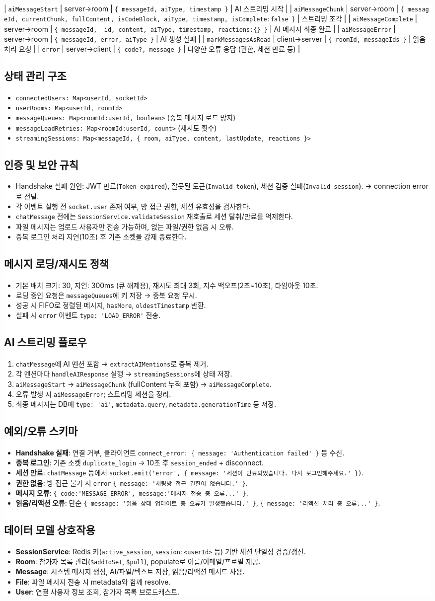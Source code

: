 | `aiMessageStart` | server→room | `{ messageId, aiType, timestamp }` | AI 스트리밍 시작 |
| `aiMessageChunk` | server→room | `{ messageId, currentChunk, fullContent, isCodeBlock, aiType, timestamp, isComplete:false }` | 스트리밍 조각 |
| `aiMessageComplete` | server→room | `{ messageId, _id, content, aiType, timestamp, reactions:{} }` | AI 메시지 최종 완료 |
| `aiMessageError` | server→room | `{ messageId, error, aiType }` | AI 생성 실패 |
| `markMessagesAsRead` | client→server | `{ roomId, messageIds }` | 읽음 처리 요청 |
| `error` | server→client | `{ code?, message }` | 다양한 오류 응답 (권한, 세션 만료 등) |

## 상태 관리 구조
- `connectedUsers: Map<userId, socketId>`
- `userRooms: Map<userId, roomId>`
- `messageQueues: Map<roomId:userId, boolean>` (중복 메시지 로드 방지)
- `messageLoadRetries: Map<roomId:userId, count>` (재시도 횟수)
- `streamingSessions: Map<messageId, { room, aiType, content, lastUpdate, reactions }>`

## 인증 및 보안 규칙
- Handshake 실패 원인: JWT 만료(`Token expired`), 잘못된 토큰(`Invalid token`), 세션 검증 실패(`Invalid session`). → connection error로 전달.
- 각 이벤트 실행 전 `socket.user` 존재 여부, 방 접근 권한, 세션 유효성을 검사한다.
- `chatMessage` 전에는 `SessionService.validateSession` 재호출로 세션 탈취/만료를 억제한다.
- 파일 메시지는 업로드 사용자만 전송 가능하며, 없는 파일/권한 없음 시 오류.
- 중복 로그인 처리 지연(10초) 후 기존 소켓을 강제 종료한다.

## 메시지 로딩/재시도 정책
- 기본 배치 크기: 30, 지연: 300ms (큐 해제용), 재시도 최대 3회, 지수 백오프(2초~10초), 타임아웃 10초.
- 로딩 중인 요청은 `messageQueues`에 키 저장 → 중복 요청 무시.
- 성공 시 FIFO로 정렬된 메시지, `hasMore`, `oldestTimestamp` 반환.
- 실패 시 `error` 이벤트 `type: 'LOAD_ERROR'` 전송.

## AI 스트리밍 플로우
1. `chatMessage`에 AI 멘션 포함 → `extractAIMentions`로 중복 제거.
2. 각 멘션마다 `handleAIResponse` 실행 → `streamingSessions`에 상태 저장.
3. `aiMessageStart` → `aiMessageChunk` (fullContent 누적 포함) → `aiMessageComplete`.
4. 오류 발생 시 `aiMessageError`; 스트리밍 세션을 정리.
5. 최종 메시지는 DB에 `type: 'ai'`, `metadata.query`, `metadata.generationTime` 등 저장.

## 예외/오류 스키마
- **Handshake 실패**: 연결 거부, 클라이언트 `connect_error: { message: 'Authentication failed' }` 등 수신.
- **중복 로그인**: 기존 소켓 `duplicate_login` → 10초 후 `session_ended` + disconnect.
- **세션 만료**: `chatMessage` 등에서 `socket.emit('error', { message: '세션이 만료되었습니다. 다시 로그인해주세요.' })`.
- **권한 없음**: 방 접근 불가 시 `error` `{ message: '채팅방 접근 권한이 없습니다.' }`.
- **메시지 오류**: `{ code:'MESSAGE_ERROR', message:'메시지 전송 중 오류...' }`.
- **읽음/리액션 오류**: 단순 `{ message: '읽음 상태 업데이트 중 오류가 발생했습니다.' }`, `{ message: '리액션 처리 중 오류...' }`.

## 데이터 모델 상호작용
- **SessionService**: Redis 키(`active_session`, `session:<userId>` 등) 기반 세션 단일성 검증/갱신.
- **Room**: 참가자 목록 관리(`$addToSet`, `$pull`), populate로 이름/이메일/프로필 제공.
- **Message**: 시스템 메시지 생성, AI/파일/텍스트 저장, 읽음/리액션 메서드 사용.
- **File**: 파일 메시지 전송 시 metadata와 함께 resolve.
- **User**: 연결 사용자 정보 조회, 참가자 목록 브로드캐스트.
